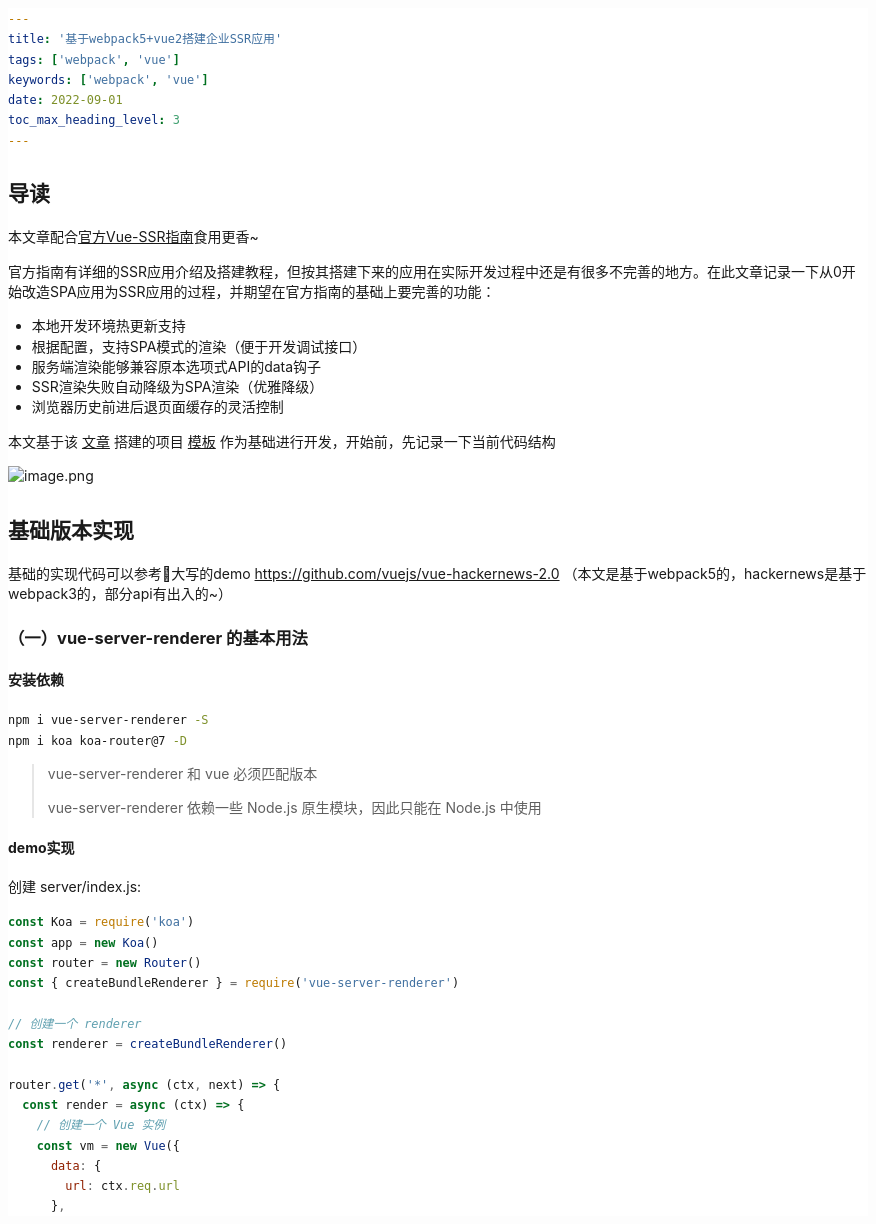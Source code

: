 ```yaml
---
title: '基于webpack5+vue2搭建企业SSR应用'
tags: ['webpack', 'vue']
keywords: ['webpack', 'vue']
date: 2022-09-01
toc_max_heading_level: 3
---
```


## 导读

本文章配合[官方Vue-SSR指南](https://v2.ssr.vuejs.org/zh/)食用更香~

官方指南有详细的SSR应用介绍及搭建教程，但按其搭建下来的应用在实际开发过程中还是有很多不完善的地方。在此文章记录一下从0开始改造SPA应用为SSR应用的过程，并期望在官方指南的基础上要完善的功能：



- 本地开发环境热更新支持
- 根据配置，支持SPA模式的渲染（便于开发调试接口）
- 服务端渲染能够兼容原本选项式API的data钩子
- SSR渲染失败自动降级为SPA渲染（优雅降级）
- 浏览器历史前进后退页面缓存的灵活控制

本文基于该 [文章](https://justwe7.github.io/blog/docs/%E5%89%8D%E7%AB%AF%E5%B7%A5%E7%A8%8B%E5%8C%96/webpack5) 搭建的项目 [模板](https://github.com/justwe7/Vue-SSR/tree/vue2) 作为基础进行开发，开始前，先记录一下当前代码结构

![image.png](https://s2.loli.net/2022/08/31/yFtESxpKioYzqbZ.png)

## 基础版本实现

基础的实现代码可以参考🦑大写的demo https://github.com/vuejs/vue-hackernews-2.0 （本文是基于webpack5的，hackernews是基于webpack3的，部分api有出入的~）

### （一）vue-server-renderer 的基本用法

#### 安装依赖

```bash
npm i vue-server-renderer -S
npm i koa koa-router@7 -D
```

> vue-server-renderer 和 vue 必须匹配版本
>
> vue-server-renderer 依赖一些 Node.js 原生模块，因此只能在 Node.js 中使用

#### demo实现

创建 server/index.js:

```js
const Koa = require('koa')
const app = new Koa()
const router = new Router()
const { createBundleRenderer } = require('vue-server-renderer')

// 创建一个 renderer
const renderer = createBundleRenderer()

router.get('*', async (ctx, next) => {
  const render = async (ctx) => {
    // 创建一个 Vue 实例
    const vm = new Vue({
      data: {
        url: ctx.req.url
      },
```